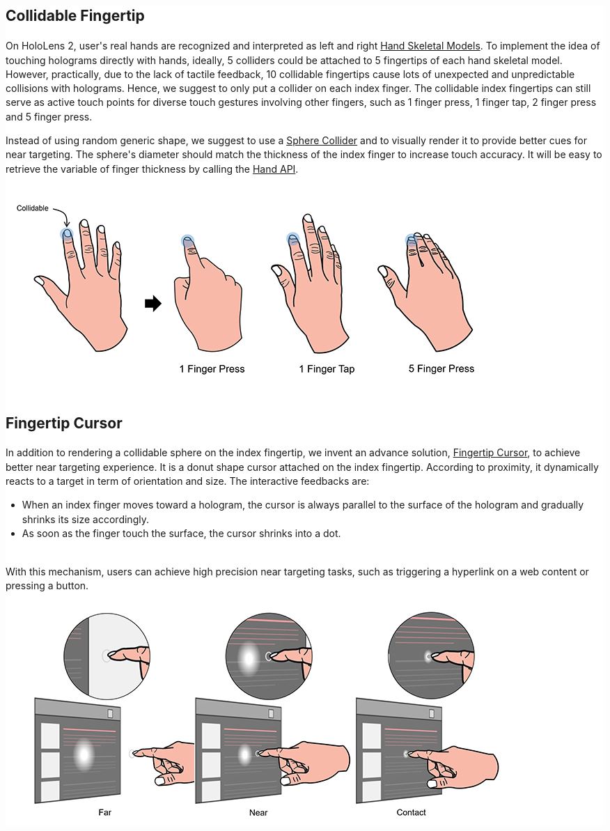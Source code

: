 ## Collidable Fingertip
On HoloLens 2, user's real hands are recognized and interpreted as left and right [Hand Skeletal Models](coming-soon.md). To implement the idea of touching holograms directly with hands, ideally, 5 colliders could be attached to 5 fingertips of each hand skeletal model. However, practically, due to the lack of tactile feedback, 10 collidable fingertips cause lots of unexpected and unpredictable collisions with holograms. Hence, we suggest to only put a collider on each index finger. The collidable index fingertips can still serve as active touch points for diverse touch gestures involving other fingers, such as 1 finger press, 1 finger tap, 2 finger press and 5 finger press.

Instead of using random generic shape, we suggest to use a [Sphere Collider](coming-soon.md) and to visually render it to provide better cues for near targeting. The sphere's diameter should match the thickness of the index finger to increase touch accuracy. It will be easy to retrieve the variable of finger thickness by calling the [Hand API](coming-soon.md).

![](images/Collidable-Fingertip-720px.jpg)<br>

## Fingertip Cursor
In addition to rendering a collidable sphere on the index fingertip, we invent an advance solution, [Fingertip Cursor](coming-soon.md), to achieve better near targeting experience. It is a donut shape cursor attached on the index fingertip. According to proximity, it dynamically reacts to a target in term of orientation and size. The interactive feedbacks are: 
* When an index finger moves toward a hologram, the cursor is always parallel to the surface of the hologram and gradually shrinks its size accordingly. 
* As soon as the finger touch the surface, the cursor shrinks into a dot.

<br> With this mechanism, users can achieve high precision near targeting tasks, such as triggering a hyperlink on a web content or pressing a button. <br>

![](images/Fingertip-Cursor-720px.jpg)<br>
